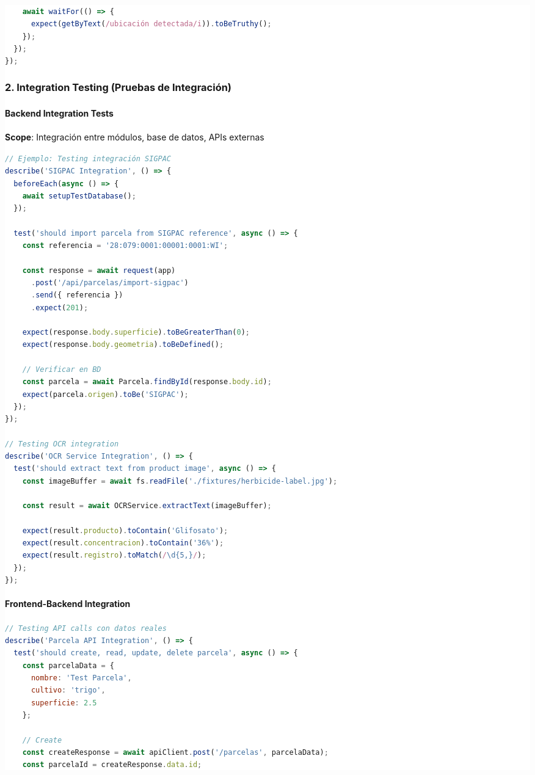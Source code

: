 ```javascript
    await waitFor(() => {
      expect(getByText(/ubicación detectada/i)).toBeTruthy();
    });
  });
});
```

### 2. Integration Testing (Pruebas de Integración)

#### Backend Integration Tests
**Scope**: Integración entre módulos, base de datos, APIs externas

```javascript
// Ejemplo: Testing integración SIGPAC
describe('SIGPAC Integration', () => {
  beforeEach(async () => {
    await setupTestDatabase();
  });

  test('should import parcela from SIGPAC reference', async () => {
    const referencia = '28:079:0001:00001:0001:WI';
    
    const response = await request(app)
      .post('/api/parcelas/import-sigpac')
      .send({ referencia })
      .expect(201);
    
    expect(response.body.superficie).toBeGreaterThan(0);
    expect(response.body.geometria).toBeDefined();
    
    // Verificar en BD
    const parcela = await Parcela.findById(response.body.id);
    expect(parcela.origen).toBe('SIGPAC');
  });
});

// Testing OCR integration
describe('OCR Service Integration', () => {
  test('should extract text from product image', async () => {
    const imageBuffer = await fs.readFile('./fixtures/herbicide-label.jpg');
    
    const result = await OCRService.extractText(imageBuffer);
    
    expect(result.producto).toContain('Glifosato');
    expect(result.concentracion).toContain('36%');
    expect(result.registro).toMatch(/\d{5,}/);
  });
});
```

#### Frontend-Backend Integration
```javascript
// Testing API calls con datos reales
describe('Parcela API Integration', () => {
  test('should create, read, update, delete parcela', async () => {
    const parcelaData = {
      nombre: 'Test Parcela',
      cultivo: 'trigo',
      superficie: 2.5
    };
    
    // Create
    const createResponse = await apiClient.post('/parcelas', parcelaData);
    const parcelaId = createResponse.data.id;
```